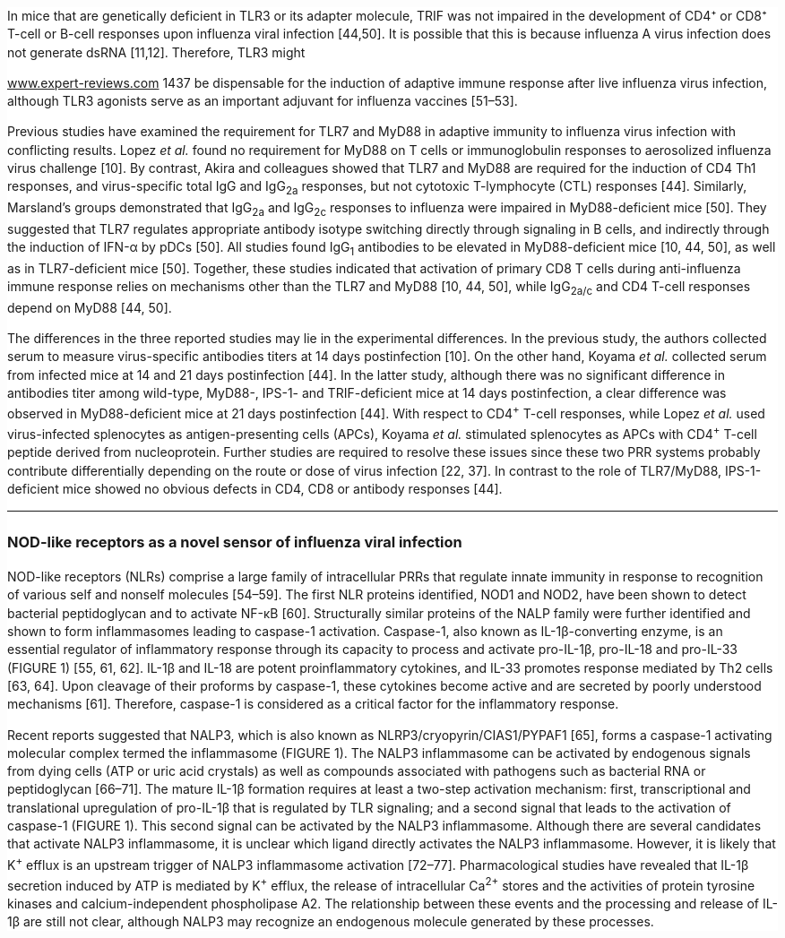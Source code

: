 In mice that are genetically deficient in TLR3 or its adapter molecule, TRIF was not impaired in the development of CD4⁺ or CD8⁺ T-cell or B-cell responses upon influenza viral infection [44,50]. It is possible that this is because influenza A virus infection does not generate dsRNA [11,12]. Therefore, TLR3 might

www.expert-reviews.com   1437
be dispensable for the induction of adaptive immune response after live influenza virus infection, although TLR3 agonists serve as an important adjuvant for influenza vaccines [51–53].

Previous studies have examined the requirement for TLR7 and MyD88 in adaptive immunity to influenza virus infection with conflicting results. Lopez *et al.* found no requirement for MyD88 on T cells or immunoglobulin responses to aerosolized influenza virus challenge [10]. By contrast, Akira and colleagues showed that TLR7 and MyD88 are required for the induction of CD4 Th1 responses, and virus-specific total IgG and IgG<sub>2a</sub> responses, but not cytotoxic T-lymphocyte (CTL) responses [44]. Similarly, Marsland’s groups demonstrated that IgG<sub>2a</sub> and IgG<sub>2c</sub> responses to influenza were impaired in MyD88-deficient mice [50]. They suggested that TLR7 regulates appropriate antibody isotype switching directly through signaling in B cells, and indirectly through the induction of IFN-α by pDCs [50]. All studies found IgG<sub>1</sub> antibodies to be elevated in MyD88-deficient mice [10, 44, 50], as well as in TLR7-deficient mice [50]. Together, these studies indicated that activation of primary CD8 T cells during anti-influenza immune response relies on mechanisms other than the TLR7 and MyD88 [10, 44, 50], while IgG<sub>2a/c</sub> and CD4 T-cell responses depend on MyD88 [44, 50].

The differences in the three reported studies may lie in the experimental differences. In the previous study, the authors collected serum to measure virus-specific antibodies titers at 14 days postinfection [10]. On the other hand, Koyama *et al.* collected serum from infected mice at 14 and 21 days postinfection [44]. In the latter study, although there was no significant difference in antibodies titer among wild-type, MyD88-, IPS-1- and TRIF-deficient mice at 14 days postinfection, a clear difference was observed in MyD88-deficient mice at 21 days postinfection [44]. With respect to CD4<sup>+</sup> T-cell responses, while Lopez *et al.* used virus-infected splenocytes as antigen-presenting cells (APCs), Koyama *et al.* stimulated splenocytes as APCs with CD4<sup>+</sup> T-cell peptide derived from nucleoprotein. Further studies are required to resolve these issues since these two PRR systems probably contribute differentially depending on the route or dose of virus infection [22, 37]. In contrast to the role of TLR7/MyD88, IPS-1-deficient mice showed no obvious defects in CD4, CD8 or antibody responses [44].

---

### NOD-like receptors as a novel sensor of influenza viral infection

NOD-like receptors (NLRs) comprise a large family of intracellular PRRs that regulate innate immunity in response to recognition of various self and nonself molecules [54–59]. The first NLR proteins identified, NOD1 and NOD2, have been shown to detect bacterial peptidoglycan and to activate NF-κB [60]. Structurally similar proteins of the NALP family were further identified and shown to form inflammasomes leading to caspase-1 activation. Caspase-1, also known as IL-1β-converting enzyme, is an essential regulator of inflammatory response through its capacity to process and activate pro-IL-1β, pro-IL-18 and pro-IL-33 (FIGURE 1) [55, 61, 62]. IL-1β and IL-18 are potent proinflammatory cytokines, and IL-33 promotes response mediated by Th2 cells [63, 64]. Upon cleavage of their proforms by caspase-1, these cytokines become active and are secreted by poorly understood mechanisms [61]. Therefore, caspase-1 is considered as a critical factor for the inflammatory response.

Recent reports suggested that NALP3, which is also known as NLRP3/cryopyrin/CIAS1/PYPAF1 [65], forms a caspase-1 activating molecular complex termed the inflammasome (FIGURE 1). The NALP3 inflammasome can be activated by endogenous signals from dying cells (ATP or uric acid crystals) as well as compounds associated with pathogens such as bacterial RNA or peptidoglycan [66–71]. The mature IL-1β formation requires at least a two-step activation mechanism: first, transcriptional and translational upregulation of pro-IL-1β that is regulated by TLR signaling; and a second signal that leads to the activation of caspase-1 (FIGURE 1). This second signal can be activated by the NALP3 inflammasome. Although there are several candidates that activate NALP3 inflammasome, it is unclear which ligand directly activates the NALP3 inflammasome. However, it is likely that K<sup>+</sup> efflux is an upstream trigger of NALP3 inflammasome activation [72–77]. Pharmacological studies have revealed that IL-1β secretion induced by ATP is mediated by K<sup>+</sup> efflux, the release of intracellular Ca<sup>2+</sup> stores and the activities of protein tyrosine kinases and calcium-independent phospholipase A2. The relationship between these events and the processing and release of IL-1β are still not clear, although NALP3 may recognize an endogenous molecule generated by these processes.